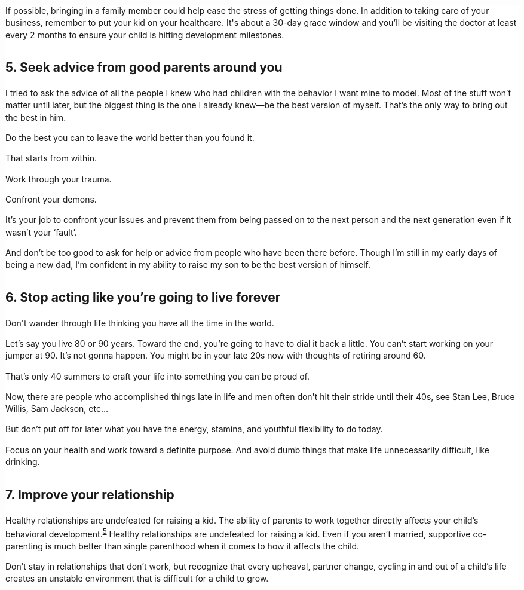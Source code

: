If possible, bringing in a family member could help ease the stress of getting things done. In addition to taking care of your business, remember to put your kid on your healthcare. It's about a 30-day grace window and you’ll be visiting the doctor at least every 2 months to ensure your child is hitting development milestones.

## 5\. Seek advice from good parents around you

I tried to ask the advice of all the people I knew who had children with the behavior I want mine to model. Most of the stuff won’t matter until later, but the biggest thing is the one I already knew—be the best version of myself. That’s the only way to bring out the best in him.

Do the best you can to leave the world better than you found it.

That starts from within.

Work through your trauma.

Confront your demons.

It’s your job to confront your issues and prevent them from being passed on to the next person and the next generation even if it wasn’t your ‘fault’.

And don’t be too good to ask for help or advice from people who have been there before. Though I’m still in my early days of being a new dad, I’m confident in my ability to raise my son to be the best version of himself.

## 6\. Stop acting like you’re going to live forever

Don't wander through life thinking you have all the time in the world.

Let’s say you live 80 or 90 years. Toward the end, you’re going to have to dial it back a little. You can’t start working on your jumper at 90. It’s not gonna happen. You might be in your late 20s now with thoughts of retiring around 60.

That’s only 40 summers to craft your life into something you can be proud of.

Now, there are people who accomplished things late in life and men often don't hit their stride until their 40s, see Stan Lee, Bruce Willis, Sam Jackson, etc…

But don’t put off for later what you have the energy, stamina, and youthful flexibility to do today.

Focus on your health and work toward a definite purpose. And avoid dumb things that make life unnecessarily difficult, [like drinking](https://www.youtube.com/watch?v=J9eObiqMPnk).

## 7\. Improve your relationship

Healthy relationships are undefeated for raising a kid. The ability of parents to work together directly affects your child’s behavioral development.<sup><a class="footnote" rel="footnote" href="#fn:5">5</a></sup> Healthy relationships are undefeated for raising a kid. Even if you aren’t married, supportive co-parenting is much better than single parenthood when it comes to how it affects the child.

Don’t stay in relationships that don’t work, but recognize that every upheaval, partner change, cycling in and out of a child’s life creates an unstable environment that is difficult for a child to grow.
